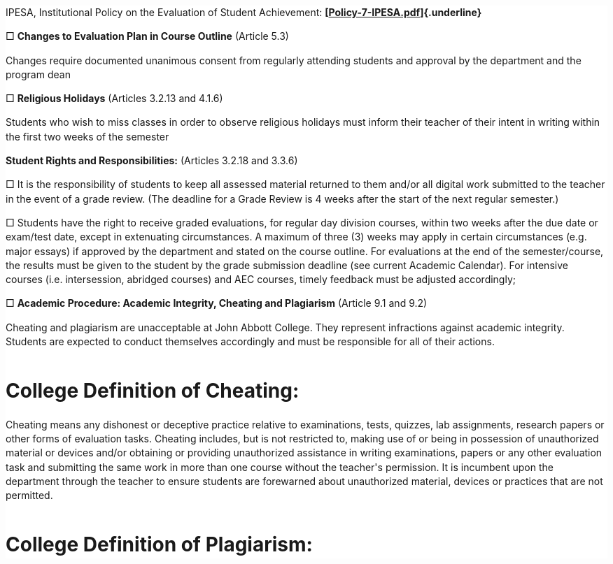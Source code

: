 IPESA, Institutional Policy on the Evaluation of Student Achievement:
**[[Policy-7-IPESA.pdf](http://departments.johnabbott.qc.ca/wp-content/uploads/2017/08/Policy-7-IPESA.pdf)]{.underline}**

□ **Changes to Evaluation Plan in Course Outline** (Article 5.3)

Changes require documented unanimous consent from regularly attending
students and approval by the department and the program dean

□ **Religious Holidays** (Articles 3.2.13 and 4.1.6)

Students who wish to miss classes in order to observe religious holidays
must inform their teacher of their intent in writing within the first
two weeks of the semester

**Student Rights and Responsibilities:** (Articles 3.2.18 and 3.3.6)

□ It is the responsibility of students to keep all assessed material
returned to them and/or all digital work submitted to the teacher in the
event of a grade review. (The deadline for a Grade Review is 4 weeks
after the start of the next regular semester.)

□ Students have the right to receive graded evaluations, for regular day
division courses, within two weeks after the due date or exam/test date,
except in extenuating circumstances. A maximum of three (3) weeks may
apply in certain circumstances (e.g. major essays) if approved by the
department and stated on the course outline. For evaluations at the end
of the semester/course, the results must be given to the student by the
grade submission deadline (see current Academic Calendar). For intensive
courses (i.e. intersession, abridged courses) and AEC courses, timely
feedback must be adjusted accordingly;

□ **Academic Procedure: Academic Integrity, Cheating and Plagiarism**
(Article 9.1 and 9.2)

Cheating and plagiarism are unacceptable at John Abbott College. They
represent infractions against academic integrity. Students are expected
to conduct themselves accordingly and must be responsible for all of
their actions.

# College Definition of Cheating:

Cheating means any dishonest or deceptive practice relative to
examinations, tests, quizzes, lab assignments, research papers or other
forms of evaluation tasks. Cheating includes, but is not restricted to,
making use of or being in possession of unauthorized material or devices
and/or obtaining or providing unauthorized assistance in writing
examinations, papers or any other evaluation task and submitting the
same work in more than one course without the teacher's permission. It
is incumbent upon the department through the teacher to ensure students
are forewarned about unauthorized material, devices or practices that
are not permitted.

# College Definition of Plagiarism:
